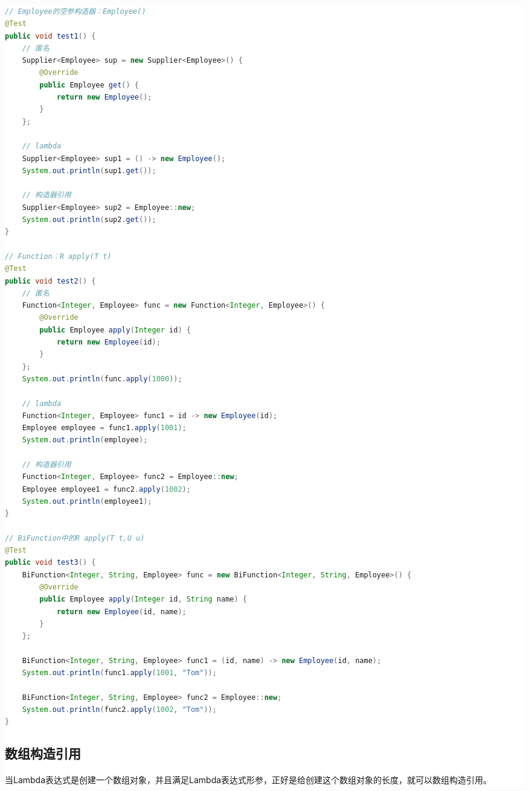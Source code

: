 ```java
// Employee的空参构造器：Employee()
@Test
public void test1() {
    // 匿名
    Supplier<Employee> sup = new Supplier<Employee>() {
        @Override
        public Employee get() {
            return new Employee();
        }
    };

    // lambda
    Supplier<Employee> sup1 = () -> new Employee();
    System.out.println(sup1.get());

    // 构造器引用
    Supplier<Employee> sup2 = Employee::new;
    System.out.println(sup2.get());
}

// Function：R apply(T t)
@Test
public void test2() {
    // 匿名
    Function<Integer, Employee> func = new Function<Integer, Employee>() {
        @Override
        public Employee apply(Integer id) {
            return new Employee(id);
        }
    };
    System.out.println(func.apply(1000));

    // lambda
    Function<Integer, Employee> func1 = id -> new Employee(id);
    Employee employee = func1.apply(1001);
    System.out.println(employee);

    // 构造器引用
    Function<Integer, Employee> func2 = Employee::new;
    Employee employee1 = func2.apply(1002);
    System.out.println(employee1);
}

// BiFunction中的R apply(T t,U u)
@Test
public void test3() {
    BiFunction<Integer, String, Employee> func = new BiFunction<Integer, String, Employee>() {
        @Override
        public Employee apply(Integer id, String name) {
            return new Employee(id, name);
        }
    };

    BiFunction<Integer, String, Employee> func1 = (id, name) -> new Employee(id, name);
    System.out.println(func1.apply(1001, "Tom"));

    BiFunction<Integer, String, Employee> func2 = Employee::new;
    System.out.println(func2.apply(1002, "Tom"));
}
```
## 数组构造引用
当Lambda表达式是创建一个数组对象，并且满足Lambda表达式形参，正好是给创建这个数组对象的长度，就可以数组构造引用。